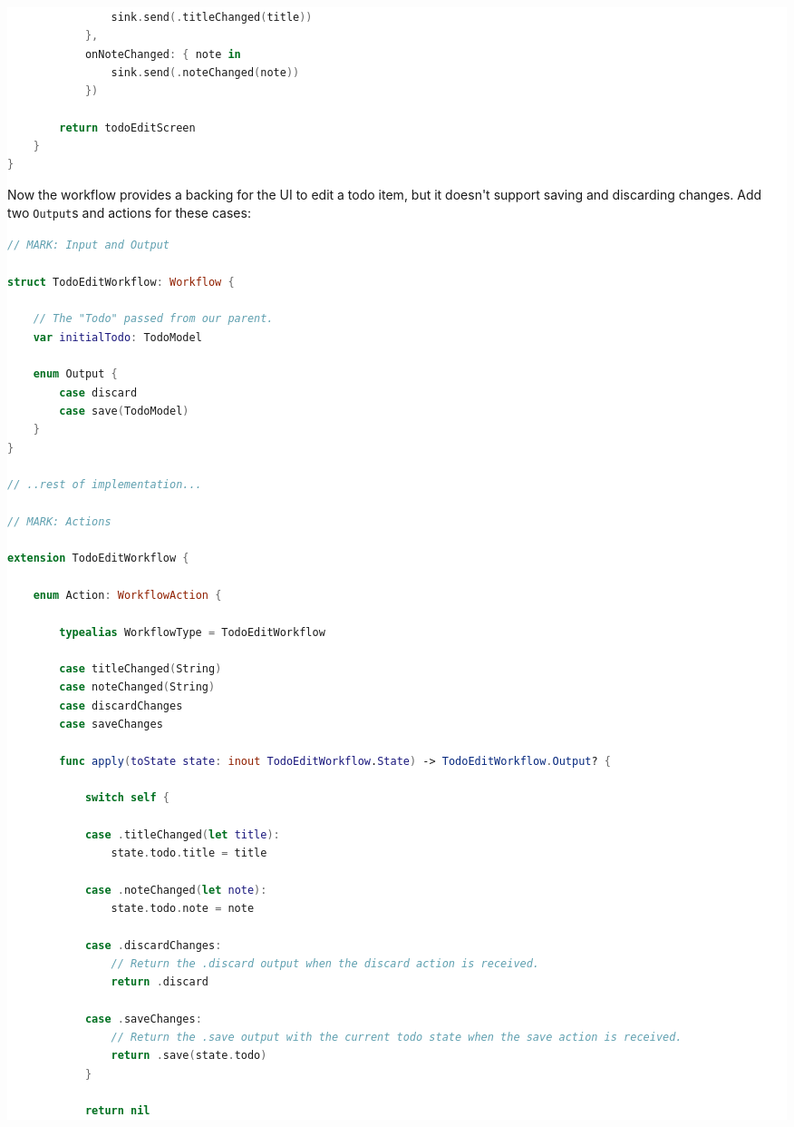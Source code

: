 ```swift
                sink.send(.titleChanged(title))
            },
            onNoteChanged: { note in
                sink.send(.noteChanged(note))
            })

        return todoEditScreen
    }
}
```

Now the workflow provides a backing for the UI to edit a todo item, but it doesn't support saving and discarding changes. Add two `Output`s and actions for these cases:

```swift
// MARK: Input and Output

struct TodoEditWorkflow: Workflow {

    // The "Todo" passed from our parent.
    var initialTodo: TodoModel

    enum Output {
        case discard
        case save(TodoModel)
    }
}

// ..rest of implementation...

// MARK: Actions

extension TodoEditWorkflow {

    enum Action: WorkflowAction {

        typealias WorkflowType = TodoEditWorkflow

        case titleChanged(String)
        case noteChanged(String)
        case discardChanges
        case saveChanges

        func apply(toState state: inout TodoEditWorkflow.State) -> TodoEditWorkflow.Output? {

            switch self {

            case .titleChanged(let title):
                state.todo.title = title

            case .noteChanged(let note):
                state.todo.note = note

            case .discardChanges:
                // Return the .discard output when the discard action is received.
                return .discard

            case .saveChanges:
                // Return the .save output with the current todo state when the save action is received.
                return .save(state.todo)
            }

            return nil
```